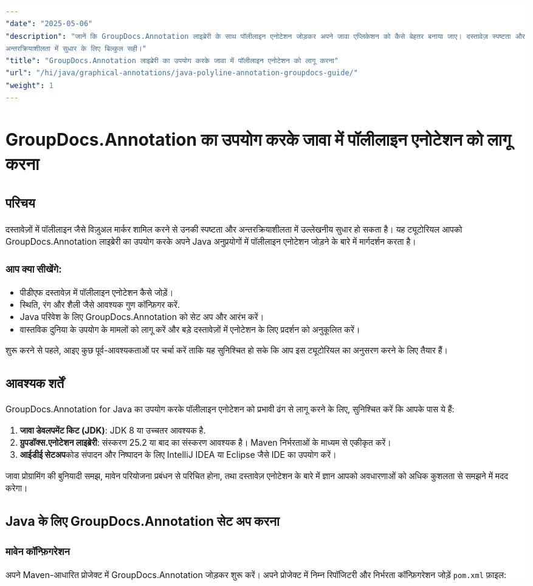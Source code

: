 ```yaml
---
"date": "2025-05-06"
"description": "जानें कि GroupDocs.Annotation लाइब्रेरी के साथ पॉलीलाइन एनोटेशन जोड़कर अपने जावा एप्लिकेशन को कैसे बेहतर बनाया जाए। दस्तावेज़ स्पष्टता और अन्तरक्रियाशीलता में सुधार के लिए बिल्कुल सही।"
"title": "GroupDocs.Annotation लाइब्रेरी का उपयोग करके जावा में पॉलीलाइन एनोटेशन को लागू करना"
"url": "/hi/java/graphical-annotations/java-polyline-annotation-groupdocs-guide/"
"weight": 1
---
```


# GroupDocs.Annotation का उपयोग करके जावा में पॉलीलाइन एनोटेशन को लागू करना

## परिचय

दस्तावेज़ों में पॉलीलाइन जैसे विज़ुअल मार्कर शामिल करने से उनकी स्पष्टता और अन्तरक्रियाशीलता में उल्लेखनीय सुधार हो सकता है। यह ट्यूटोरियल आपको GroupDocs.Annotation लाइब्रेरी का उपयोग करके अपने Java अनुप्रयोगों में पॉलीलाइन एनोटेशन जोड़ने के बारे में मार्गदर्शन करता है।

### आप क्या सीखेंगे:
- पीडीएफ दस्तावेज़ में पॉलीलाइन एनोटेशन कैसे जोड़ें।
- स्थिति, रंग और शैली जैसे आवश्यक गुण कॉन्फ़िगर करें.
- Java परिवेश के लिए GroupDocs.Annotation को सेट अप और आरंभ करें।
- वास्तविक दुनिया के उपयोग के मामलों को लागू करें और बड़े दस्तावेज़ों में एनोटेशन के लिए प्रदर्शन को अनुकूलित करें।

शुरू करने से पहले, आइए कुछ पूर्व-आवश्यकताओं पर चर्चा करें ताकि यह सुनिश्चित हो सके कि आप इस ट्यूटोरियल का अनुसरण करने के लिए तैयार हैं।

## आवश्यक शर्तें

GroupDocs.Annotation for Java का उपयोग करके पॉलीलाइन एनोटेशन को प्रभावी ढंग से लागू करने के लिए, सुनिश्चित करें कि आपके पास ये हैं:

1. **जावा डेवलपमेंट किट (JDK)**: JDK 8 या उच्चतर आवश्यक है.
2. **ग्रुपडॉक्स.एनोटेशन लाइब्रेरी**: संस्करण 25.2 या बाद का संस्करण आवश्यक है। Maven निर्भरताओं के माध्यम से एकीकृत करें।
3. **आईडीई सेटअप**कोड संपादन और निष्पादन के लिए IntelliJ IDEA या Eclipse जैसे IDE का उपयोग करें।

जावा प्रोग्रामिंग की बुनियादी समझ, मावेन परियोजना प्रबंधन से परिचित होना, तथा दस्तावेज़ एनोटेशन के बारे में ज्ञान आपको अवधारणाओं को अधिक कुशलता से समझने में मदद करेगा।

## Java के लिए GroupDocs.Annotation सेट अप करना

### मावेन कॉन्फ़िगरेशन
अपने Maven-आधारित प्रोजेक्ट में GroupDocs.Annotation जोड़कर शुरू करें। अपने प्रोजेक्ट में निम्न रिपॉजिटरी और निर्भरता कॉन्फ़िगरेशन जोड़ें `pom.xml` फ़ाइल:
